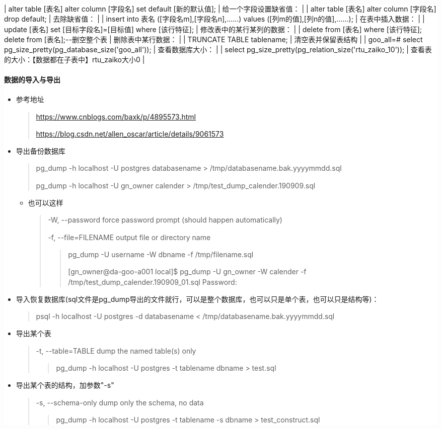 | alter table [表名] alter column [字段名] set default [新的默认值]; | 给一个字段设置缺省值：                         |
| alter table [表名] alter column [字段名] drop default;       | 去除缺省值：                                   |
| insert into 表名 ([字段名m],[字段名n],......) values ([列m的值],[列n的值],......); | 在表中插入数据：                               |
| update [表名] set [目标字段名]=[目标值] where [该行特征];    | 修改表中的某行某列的数据：                     |
| delete from [表名] where [该行特征]; <br/>delete from [表名];--删空整个表 | 删除表中某行数据：                             |
| TRUNCATE TABLE tablename;                                    | 清空表并保留表结构                             |
| goo_all=# select pg_size_pretty(pg_database_size('goo_all')); | 查看数据库大小：                               |
| select pg_size_pretty(pg_relation_size('rtu_zaiko_10'));     | 查看表的大小：【数据都在子表中】rtu_zaiko大小0 |

#### 数据的导入与导出

- 参考地址

  > https://www.cnblogs.com/baxk/p/4895573.html
  >
  > https://blog.csdn.net/allen_oscar/article/details/9061573

- 导出备份数据库

  > pg_dump -h localhost -U postgres databasename > /tmp/databasename.bak.yyyymmdd.sql
  >
  > pg_dump -h localhost -U gn_owner calender  > /tmp/test_dump_calender.190909.sql

  - 也可以这样

    > -W, --password           force password prompt (should happen automatically)
    >
    > -f, --file=FILENAME         output file or directory name
    >
    > > pg_dump -U username -W dbname -f /tmp/filename.sql
    > >
    > > [gn_owner@da-goo-a001 local]$ pg_dump -U gn_owner -W calender -f /tmp/test_dump_calender.190909_01.sql
    > > Password:

- 导入恢复数据库(sql文件是pg_dump导出的文件就行，可以是整个数据库，也可以只是单个表，也可以只是结构等)：

  > psql -h localhost -U postgres -d databasename < /tmp/databasename.bak.yyyymmdd.sql

- 导出某个表

  > -t, --table=TABLE           dump the named table(s) only
  >
  > > pg_dump -h localhost -U postgres -t tablename dbname > test.sql

- 导出某个表的结构，加参数"-s"

  > -s, --schema-only           dump only the schema, no data
  >
  > > pg_dump -h localhost -U postgres -t tablename -s dbname > test_construct.sql
